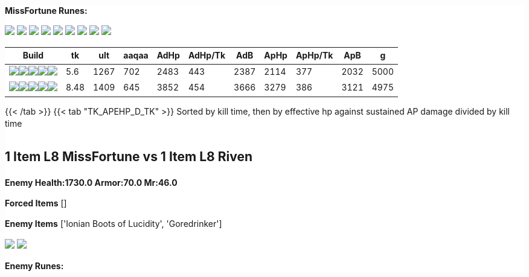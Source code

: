 

**MissFortune Runes:**


![](/Styles/Sorcery/ArcaneComet/ArcaneComet.png)
![](/Styles/Sorcery/ManaflowBand/ManaflowBand.png)
![](/Styles/Sorcery/AbsoluteFocus/AbsoluteFocus.png)
![](/Styles/Sorcery/GatheringStorm/GatheringStorm.png)
![](/Styles/Domination/EyeballCollection/EyeballCollection.png)
![](/Styles/Domination/TreasureHunter/TreasureHunter.png)
![](/StatMods/StatModsAdaptiveForceIcon.png)
![](/StatMods/StatModsAdaptiveForceIcon.png)
![](/StatMods/StatModsArmorIcon.png)





 Build |tk|ult|aaqaa|AdHp|AdHp/Tk|AdB|ApHp|ApHp/Tk|ApB|g
-|-|-|-|-|-|-|-|-|-|-
![](/item/6672.png)![](/item/1001.png)![](/item/1053.png)![](/item/1055.png)![](/item/1036.png)|5.6|1267|702|2483|443|2387|2114|377|2032|5000
![](/item/6673.png)![](/item/1001.png)![](/item/1055.png)![](/item/1037.png)![](/item/1036.png)|8.48|1409|645|3852|454|3666|3279|386|3121|4975
{{< /tab >}}
{{< tab "TK_APEHP_D_TK" >}}
Sorted by kill time, then by effective hp against sustained AP damage divided by kill time
## 1 Item L8 MissFortune vs 1 Item L8 Riven

**Enemy Health:1730.0 Armor:70.0 Mr:46.0**


**Forced Items** []








**Enemy Items** ['Ionian Boots of Lucidity', 'Goredrinker']





![](/item/3158.png)
![](/item/6630.png)



**Enemy Runes:**




